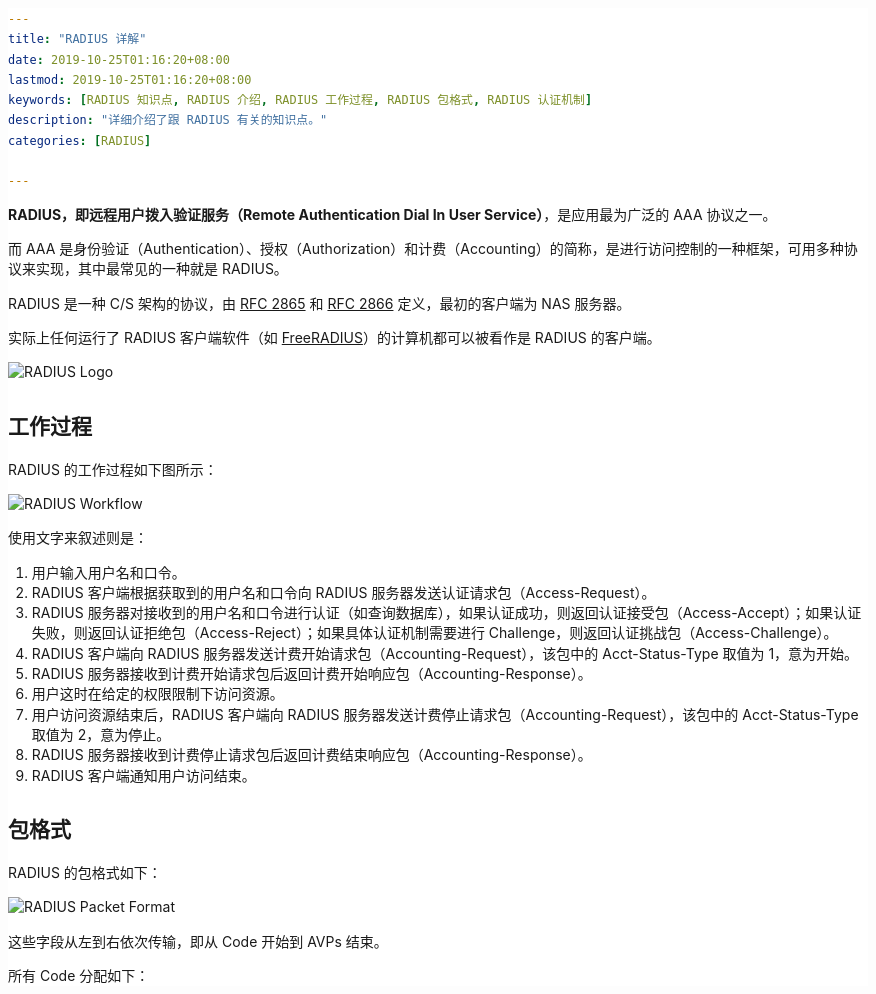 ```yaml
---
title: "RADIUS 详解"
date: 2019-10-25T01:16:20+08:00
lastmod: 2019-10-25T01:16:20+08:00
keywords: [RADIUS 知识点, RADIUS 介绍, RADIUS 工作过程, RADIUS 包格式, RADIUS 认证机制]
description: "详细介绍了跟 RADIUS 有关的知识点。"
categories: [RADIUS]

---
```


**RADIUS，即远程用户拨入验证服务（Remote Authentication Dial In User Service）**，是应用最为广泛的 AAA 协议之一。

而 AAA 是身份验证（Authentication）、授权（Authorization）和计费（Accounting）的简称，是进行访问控制的一种框架，可用多种协议来实现，其中最常见的一种就是 RADIUS。

RADIUS 是一种 C/S 架构的协议，由 [RFC 2865](https://tools.ietf.org/html/rfc2865 "RFC 2865") 和 [RFC 2866](https://tools.ietf.org/html/rfc2866 "RFC 2866") 定义，最初的客户端为 NAS 服务器。

实际上任何运行了 RADIUS 客户端软件（如 [FreeRADIUS](https://freeradius.org/ "FreeRADIUS")）的计算机都可以被看作是 RADIUS 的客户端。



![RADIUS Logo](/images/radius-details/radius-logo.webp "RADIUS Logo")

## 工作过程

RADIUS 的工作过程如下图所示：

![RADIUS Workflow](/images/radius-details/radius-workflow.webp "RADIUS Workflow")

使用文字来叙述则是：

1. 用户输入用户名和口令。
2. RADIUS 客户端根据获取到的用户名和口令向 RADIUS 服务器发送认证请求包（Access-Request）。
3. RADIUS 服务器对接收到的用户名和口令进行认证（如查询数据库），如果认证成功，则返回认证接受包（Access-Accept）；如果认证失败，则返回认证拒绝包（Access-Reject）；如果具体认证机制需要进行 Challenge，则返回认证挑战包（Access-Challenge）。
4. RADIUS 客户端向 RADIUS 服务器发送计费开始请求包（Accounting-Request），该包中的 Acct-Status-Type 取值为 1，意为开始。
5. RADIUS 服务器接收到计费开始请求包后返回计费开始响应包（Accounting-Response）。
6. 用户这时在给定的权限限制下访问资源。
7. 用户访问资源结束后，RADIUS 客户端向 RADIUS 服务器发送计费停止请求包（Accounting-Request），该包中的 Acct-Status-Type 取值为 2，意为停止。
8. RADIUS 服务器接收到计费停止请求包后返回计费结束响应包（Accounting-Response）。
9. RADIUS 客户端通知用户访问结束。

## 包格式

RADIUS 的包格式如下：

![RADIUS Packet Format](/images/radius-details/radius-packet-format.webp "RADIUS Packet Format")

这些字段从左到右依次传输，即从 Code 开始到 AVPs 结束。

所有 Code 分配如下：
